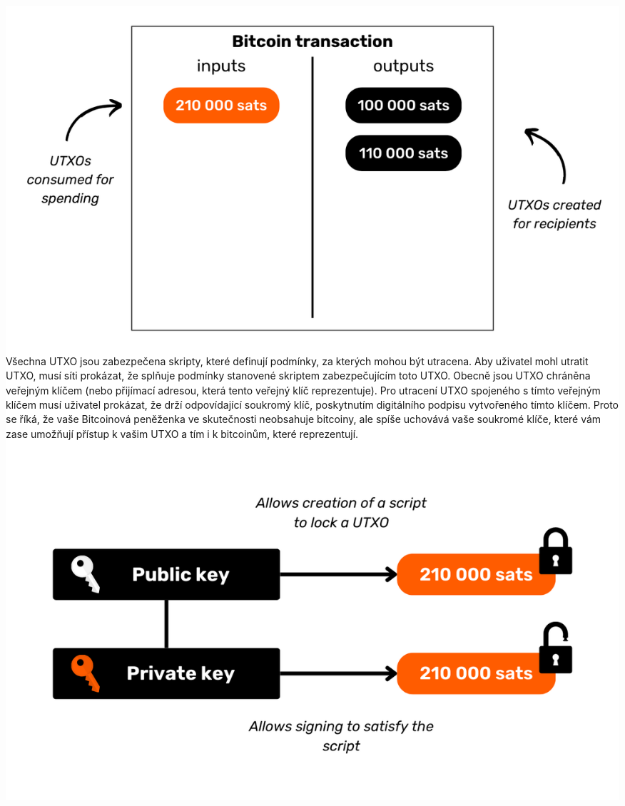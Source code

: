 ![BTC204](assets/en/21/2.webp)
Všechna UTXO jsou zabezpečena skripty, které definují podmínky, za kterých mohou být utracena. Aby uživatel mohl utratit UTXO, musí síti prokázat, že splňuje podmínky stanovené skriptem zabezpečujícím toto UTXO. Obecně jsou UTXO chráněna veřejným klíčem (nebo přijímací adresou, která tento veřejný klíč reprezentuje). Pro utracení UTXO spojeného s tímto veřejným klíčem musí uživatel prokázat, že drží odpovídající soukromý klíč, poskytnutím digitálního podpisu vytvořeného tímto klíčem. Proto se říká, že vaše Bitcoinová peněženka ve skutečnosti neobsahuje bitcoiny, ale spíše uchovává vaše soukromé klíče, které vám zase umožňují přístup k vašim UTXO a tím i k bitcoinům, které reprezentují.

![BTC204](assets/en/21/3.webp)
